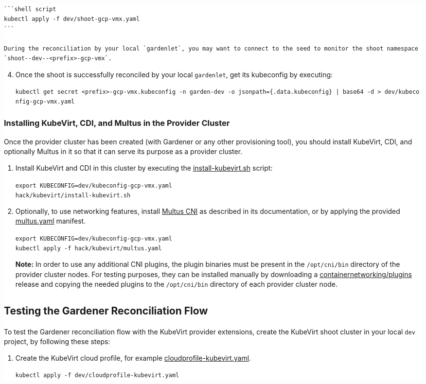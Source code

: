     ```shell script
    kubectl apply -f dev/shoot-gcp-vmx.yaml
    ```

    During the reconciliation by your local `gardenlet`, you may want to connect to the seed to monitor the shoot namespace `shoot--dev--<prefix>-gcp-vmx`.   

4. Once the shoot is successfully reconciled by your local `gardenlet`, get its kubeconfig by executing:

    ```shell script
    kubectl get secret <prefix>-gcp-vmx.kubeconfig -n garden-dev -o jsonpath={.data.kubeconfig} | base64 -d > dev/kubeconfig-gcp-vmx.yaml
    ```
   
### Installing KubeVirt, CDI, and Multus in the Provider Cluster

Once the provider cluster has been created (with Gardener or any other provisioning tool), you should install KubeVirt, CDI, and optionally Multus in it so that it can serve its purpose as a provider cluster. 
   
1. Install KubeVirt and CDI in this cluster by executing the [install-kubevirt.sh](../hack/kubevirt/install-kubevirt.sh) script:

    ```shell script
    export KUBECONFIG=dev/kubeconfig-gcp-vmx.yaml
    hack/kubevirt/install-kubevirt.sh
    ```
   
2. Optionally, to use networking features, install [Multus CNI](https://github.com/k8snetworkplumbingwg/multus-cni/blob/master/docs/quickstart.md) as described in its documentation, or by applying the provided [multus.yaml](../hack/kubevirt/multus.yaml) manifest.

    ```shell script
    export KUBECONFIG=dev/kubeconfig-gcp-vmx.yaml
    kubectl apply -f hack/kubevirt/multus.yaml
    ```

    **Note:** In order to use any additional CNI plugins, the plugin binaries must be present in the `/opt/cni/bin` directory of the provider cluster nodes. For testing purposes, they can be installed manually by downloading a [containernetworking/plugins](https://github.com/containernetworking/plugins) release and copying the needed plugins to the `/opt/cni/bin` directory of each provider cluster node.

## Testing the Gardener Reconciliation Flow

To test the Gardener reconciliation flow with the KubeVirt provider extensions, create the KubeVirt shoot cluster in your local `dev` project, by following these steps:

1. Create the KubeVirt cloud profile, for example [cloudprofile-kubevirt.yaml](manifests/cloudprofile-kubevirt.yaml).

    ```shell script
    kubectl apply -f dev/cloudprofile-kubevirt.yaml
    ```
